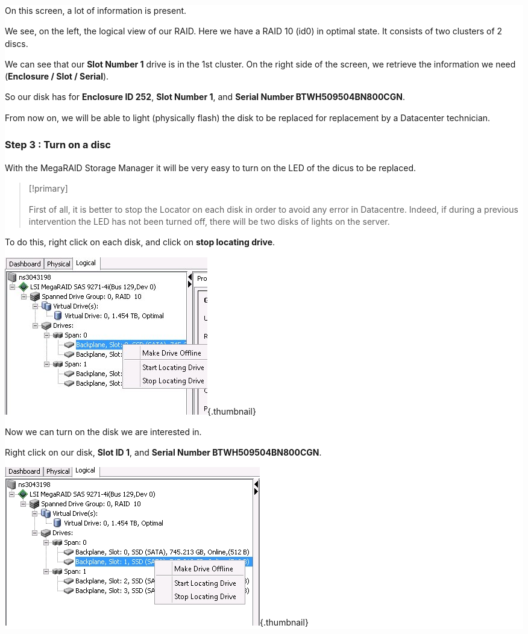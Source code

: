 On this screen, a lot of information is present.

We see, on the left, the logical view of our RAID. Here we have a RAID 10 (id0) in optimal state. It consists of two clusters of 2 discs.

We can see that our **Slot Number 1** drive is in the 1st cluster. On the right side of the screen, we retrieve the information we need (**Enclosure / Slot / Serial**).

So our disk has for **Enclosure ID 252**, **Slot Number 1**, and **Serial Number BTWH509504BN800CGN**.

From now on, we will be able to light (physically flash) the disk to be replaced for replacement by a Datacenter technician.


### Step 3 &#58; Turn on a disc
With the MegaRAID Storage Manager it will be very easy to turn on the LED of the dicus to be replaced.



> [!primary]
>
> First of all, it is better to stop the Locator on each disk in order to avoid any error in Datacentre. Indeed, if during a previous intervention the LED has not been turned off, there will be two disks of lights on the server.
> 

To do this, right click on each disk, and click on **stop locating drive**.


![stop-locate](images/stop-locate.png){.thumbnail}

Now we can turn on the disk we are interested in.

Right click on our disk, **Slot ID 1**, and **Serial Number BTWH509504BN800CGN**.


![clic-locate](images/clic-locate.png){.thumbnail}
